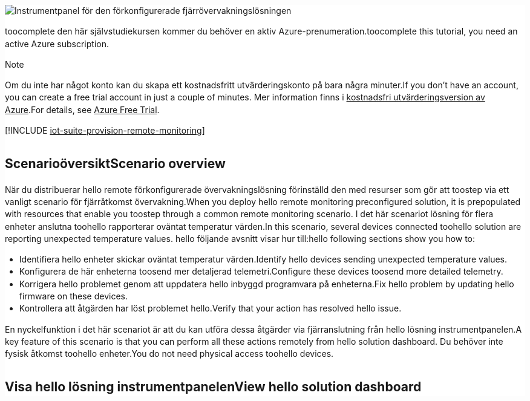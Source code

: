 ![Instrumentpanel för den förkonfigurerade fjärrövervakningslösningen][img-dashboard]

<span data-ttu-id="7bf4e-111">toocomplete den här självstudiekursen kommer du behöver en aktiv Azure-prenumeration.</span><span class="sxs-lookup"><span data-stu-id="7bf4e-111">toocomplete this tutorial, you need an active Azure subscription.</span></span>

> [!NOTE]
> <span data-ttu-id="7bf4e-112">Om du inte har något konto kan du skapa ett kostnadsfritt utvärderingskonto på bara några minuter.</span><span class="sxs-lookup"><span data-stu-id="7bf4e-112">If you don’t have an account, you can create a free trial account in just a couple of minutes.</span></span> <span data-ttu-id="7bf4e-113">Mer information finns i [kostnadsfri utvärderingsversion av Azure][lnk_free_trial].</span><span class="sxs-lookup"><span data-stu-id="7bf4e-113">For details, see [Azure Free Trial][lnk_free_trial].</span></span>

[!INCLUDE [iot-suite-provision-remote-monitoring](../../includes/iot-suite-provision-remote-monitoring.md)]

## <a name="scenario-overview"></a><span data-ttu-id="7bf4e-114">Scenarioöversikt</span><span class="sxs-lookup"><span data-stu-id="7bf4e-114">Scenario overview</span></span>

<span data-ttu-id="7bf4e-115">När du distribuerar hello remote förkonfigurerade övervakningslösning förinställd den med resurser som gör att toostep via ett vanligt scenario för fjärråtkomst övervakning.</span><span class="sxs-lookup"><span data-stu-id="7bf4e-115">When you deploy hello remote monitoring preconfigured solution, it is prepopulated with resources that enable you toostep through a common remote monitoring scenario.</span></span> <span data-ttu-id="7bf4e-116">I det här scenariot lösning för flera enheter anslutna toohello rapporterar oväntat temperatur värden.</span><span class="sxs-lookup"><span data-stu-id="7bf4e-116">In this scenario, several devices connected toohello solution are reporting unexpected temperature values.</span></span> <span data-ttu-id="7bf4e-117">hello följande avsnitt visar hur till:</span><span class="sxs-lookup"><span data-stu-id="7bf4e-117">hello following sections show you how to:</span></span>

* <span data-ttu-id="7bf4e-118">Identifiera hello enheter skickar oväntat temperatur värden.</span><span class="sxs-lookup"><span data-stu-id="7bf4e-118">Identify hello devices sending unexpected temperature values.</span></span>
* <span data-ttu-id="7bf4e-119">Konfigurera de här enheterna toosend mer detaljerad telemetri.</span><span class="sxs-lookup"><span data-stu-id="7bf4e-119">Configure these devices toosend more detailed telemetry.</span></span>
* <span data-ttu-id="7bf4e-120">Korrigera hello problemet genom att uppdatera hello inbyggd programvara på enheterna.</span><span class="sxs-lookup"><span data-stu-id="7bf4e-120">Fix hello problem by updating hello firmware on these devices.</span></span>
* <span data-ttu-id="7bf4e-121">Kontrollera att åtgärden har löst problemet hello.</span><span class="sxs-lookup"><span data-stu-id="7bf4e-121">Verify that your action has resolved hello issue.</span></span>

<span data-ttu-id="7bf4e-122">En nyckelfunktion i det här scenariot är att du kan utföra dessa åtgärder via fjärranslutning från hello lösning instrumentpanelen.</span><span class="sxs-lookup"><span data-stu-id="7bf4e-122">A key feature of this scenario is that you can perform all these actions remotely from hello solution dashboard.</span></span> <span data-ttu-id="7bf4e-123">Du behöver inte fysisk åtkomst toohello enheter.</span><span class="sxs-lookup"><span data-stu-id="7bf4e-123">You do not need physical access toohello devices.</span></span>

## <a name="view-hello-solution-dashboard"></a><span data-ttu-id="7bf4e-124">Visa hello lösning instrumentpanelen</span><span class="sxs-lookup"><span data-stu-id="7bf4e-124">View hello solution dashboard</span></span>


[img-launch-solution]: media/iot-suite-getstarted-preconfigured-solutions/launch.png
[img-dashboard]: media/iot-suite-getstarted-preconfigured-solutions/dashboard.png
[img-menu]: media/iot-suite-getstarted-preconfigured-solutions/menu.png
[img-devicelist]: media/iot-suite-getstarted-preconfigured-solutions/devicelist.png
[img-alarms]: media/iot-suite-getstarted-preconfigured-solutions/alarms.png
[img-devicedetails]: media/iot-suite-getstarted-preconfigured-solutions/devicedetails.png
[img-devicecommands]: media/iot-suite-getstarted-preconfigured-solutions/devicecommands.png
[img-pingcommand]: media/iot-suite-getstarted-preconfigured-solutions/pingcommand.png
[img-adddevice]: media/iot-suite-getstarted-preconfigured-solutions/adddevice.png
[img-addnew]: media/iot-suite-getstarted-preconfigured-solutions/addnew.png
[img-definedevice]: media/iot-suite-getstarted-preconfigured-solutions/definedevice.png
[img-runningnew]: media/iot-suite-getstarted-preconfigured-solutions/runningnew.png
[img-runningnew-2]: media/iot-suite-getstarted-preconfigured-solutions/runningnew2.png
[img-rules]: media/iot-suite-getstarted-preconfigured-solutions/rules.png
[img-adddevicerule]: media/iot-suite-getstarted-preconfigured-solutions/addrule.png
[img-adddevicerule2]: media/iot-suite-getstarted-preconfigured-solutions/addrule2.png
[img-adddevicerule3]: media/iot-suite-getstarted-preconfigured-solutions/addrule3.png
[img-adddevicerule4]: media/iot-suite-getstarted-preconfigured-solutions/addrule4.png
[img-actions]: media/iot-suite-getstarted-preconfigured-solutions/actions.png
[img-portal]: media/iot-suite-getstarted-preconfigured-solutions/portal.png
[img-disable]: media/iot-suite-getstarted-preconfigured-solutions/solutionportal_08.png
[img-columneditor]: media/iot-suite-getstarted-preconfigured-solutions/columneditor.png
[img-startimageedit]: media/iot-suite-getstarted-preconfigured-solutions/imagedit1.png
[img-imageedit]: media/iot-suite-getstarted-preconfigured-solutions/imagedit2.png
[img-editfiltericon]: media/iot-suite-getstarted-preconfigured-solutions/editfiltericon.png
[img-filtereditor]: media/iot-suite-getstarted-preconfigured-solutions/filtereditor.png
[img-filterelist]: media/iot-suite-getstarted-preconfigured-solutions/filteredlist.png
[img-savefilter]: media/iot-suite-getstarted-preconfigured-solutions/savefilter.png
[img-openfilter]:  media/iot-suite-getstarted-preconfigured-solutions/openfilter.png
[img-unhealthy-filter]: media/iot-suite-getstarted-preconfigured-solutions/unhealthyfilter.png
[img-filtered-unhealthy-list]: media/iot-suite-getstarted-preconfigured-solutions/unhealthylist.png
[img-change-interval]: media/iot-suite-getstarted-preconfigured-solutions/changeinterval.png
[img-old-firmware]: media/iot-suite-getstarted-preconfigured-solutions/noticeold.png
[img-old-filter]: media/iot-suite-getstarted-preconfigured-solutions/oldfilter.png
[img-filtered-old-list]: media/iot-suite-getstarted-preconfigured-solutions/oldlist.png
[img-method-update]: media/iot-suite-getstarted-preconfigured-solutions/methodupdate.png
[img-update-1]: media/iot-suite-getstarted-preconfigured-solutions/jobupdate1.png
[img-update-2]: media/iot-suite-getstarted-preconfigured-solutions/jobupdate2.png
[img-update-3]: media/iot-suite-getstarted-preconfigured-solutions/jobupdate3.png
[img-updated]: media/iot-suite-getstarted-preconfigured-solutions/updated.png
[img-healthy]: media/iot-suite-getstarted-preconfigured-solutions/healthy.png
[lnk_free_trial]: http://azure.microsoft.com/pricing/free-trial/
[lnk-preconfigured-solutions]: iot-suite-what-are-preconfigured-solutions.md
[lnk-azureiotsuite]: https://www.azureiotsuite.com
[lnk-logic-apps]: https://azure.microsoft.com/documentation/services/app-service/logic/
[lnk-portal]: http://portal.azure.com/
[lnk-rmgithub]: https://github.com/Azure/azure-iot-remote-monitoring
[lnk-logicapptutorial]: iot-suite-logic-apps-tutorial.md
[lnk-rm-walkthrough]: iot-suite-remote-monitoring-sample-walkthrough.md
[lnk-connect-rm]: iot-suite-connecting-devices.md
[lnk-permissions]: iot-suite-permissions.md
[lnk-c2d-guidance]: ../iot-hub/iot-hub-devguide-c2d-guidance.md
[lnk-faq]: iot-suite-faq.md
